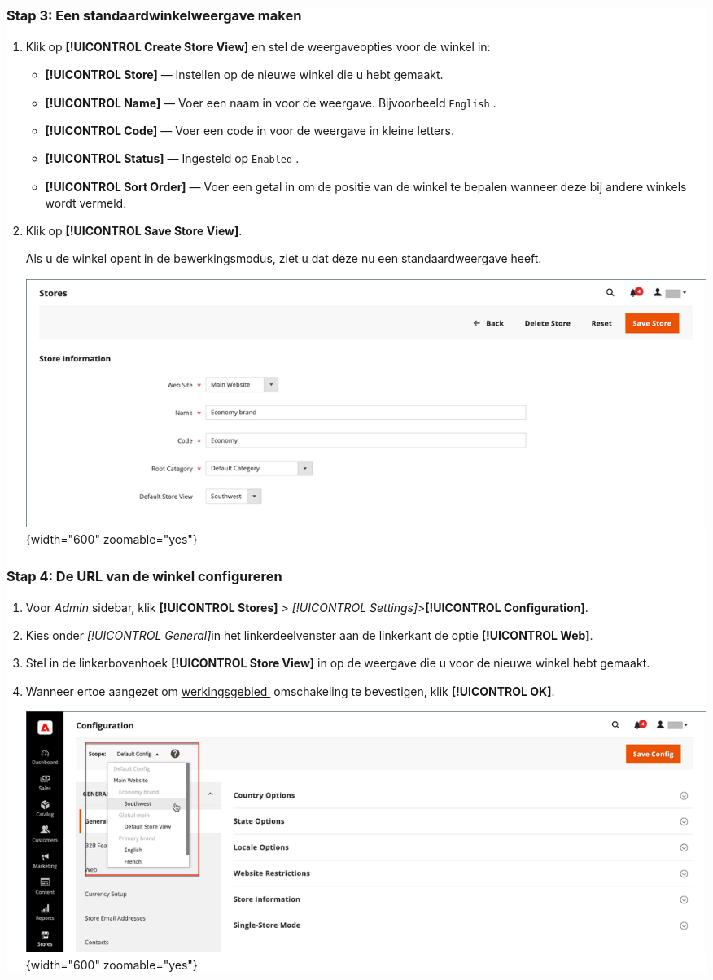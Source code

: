 ### Stap 3: Een standaardwinkelweergave maken

1. Klik op **[!UICONTROL Create Store View]** en stel de weergaveopties voor de winkel in:

   - **[!UICONTROL Store]** — Instellen op de nieuwe winkel die u hebt gemaakt.

   - **[!UICONTROL Name]** — Voer een naam in voor de weergave. Bijvoorbeeld `English` .

   - **[!UICONTROL Code]** — Voer een code in voor de weergave in kleine letters.

   - **[!UICONTROL Status]** — Ingesteld op `Enabled` .

   - **[!UICONTROL Sort Order]** — Voer een getal in om de positie van de winkel te bepalen wanneer deze bij andere winkels wordt vermeld.

1. Klik op **[!UICONTROL Save Store View]**.

   Als u de winkel opent in de bewerkingsmodus, ziet u dat deze nu een standaardweergave heeft.

   ![&#x200B; Nieuwe opslag met standaardmening &#x200B;](./assets/new-store-default-view.png){width="600" zoomable="yes"}

### Stap 4: De URL van de winkel configureren

1. Voor _Admin_ sidebar, klik **[!UICONTROL Stores]** > _[!UICONTROL Settings]_>**[!UICONTROL Configuration]**.

1. Kies onder _[!UICONTROL General]_&#x200B;in het linkerdeelvenster aan de linkerkant de optie **[!UICONTROL Web]**.

1. Stel in de linkerbovenhoek **[!UICONTROL Store View]** in op de weergave die u voor de nieuwe winkel hebt gemaakt.

1. Wanneer ertoe aangezet om [&#x200B; werkingsgebied &#x200B;](../getting-started/websites-stores-views.md#scope-settings) omschakeling te bevestigen, klik **[!UICONTROL OK]**.

   ![&#x200B; kies de opslagmening &#x200B;](./assets/create-store-config-view.png){width="600" zoomable="yes"}
